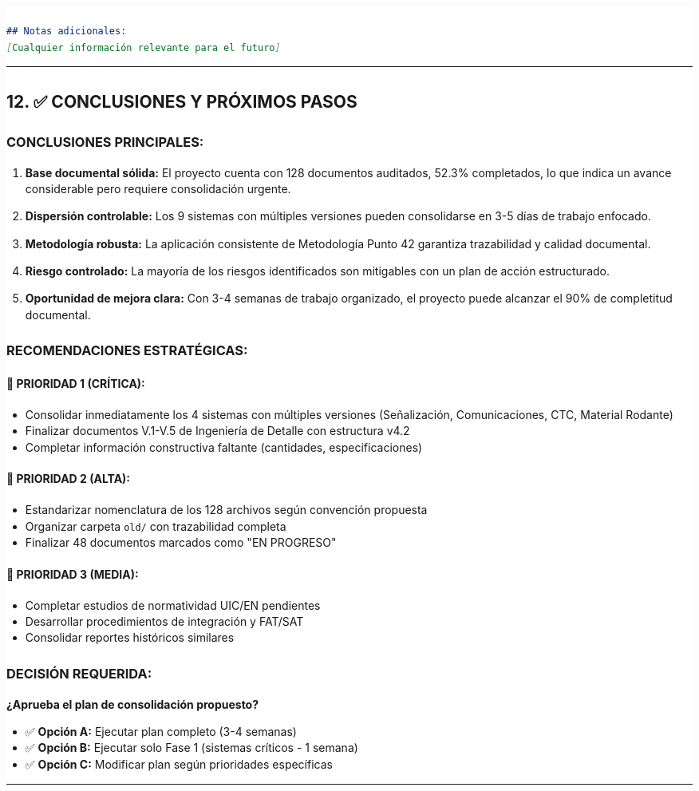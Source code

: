 ```markdown

## Notas adicionales:
[Cualquier información relevante para el futuro]
```

---

## 12. ✅ CONCLUSIONES Y PRÓXIMOS PASOS

### CONCLUSIONES PRINCIPALES:

1. **Base documental sólida:** El proyecto cuenta con 128 documentos auditados, 52.3% completados, lo que indica un avance considerable pero requiere consolidación urgente.

2. **Dispersión controlable:** Los 9 sistemas con múltiples versiones pueden consolidarse en 3-5 días de trabajo enfocado.

3. **Metodología robusta:** La aplicación consistente de Metodología Punto 42 garantiza trazabilidad y calidad documental.

4. **Riesgo controlado:** La mayoría de los riesgos identificados son mitigables con un plan de acción estructurado.

5. **Oportunidad de mejora clara:** Con 3-4 semanas de trabajo organizado, el proyecto puede alcanzar el 90% de completitud documental.

### RECOMENDACIONES ESTRATÉGICAS:

#### 🎯 **PRIORIDAD 1 (CRÍTICA):**
- Consolidar inmediatamente los 4 sistemas con múltiples versiones (Señalización, Comunicaciones, CTC, Material Rodante)
- Finalizar documentos V.1-V.5 de Ingeniería de Detalle con estructura v4.2
- Completar información constructiva faltante (cantidades, especificaciones)

#### 🎯 **PRIORIDAD 2 (ALTA):**
- Estandarizar nomenclatura de los 128 archivos según convención propuesta
- Organizar carpeta `old/` con trazabilidad completa
- Finalizar 48 documentos marcados como "EN PROGRESO"

#### 🎯 **PRIORIDAD 3 (MEDIA):**
- Completar estudios de normatividad UIC/EN pendientes
- Desarrollar procedimientos de integración y FAT/SAT
- Consolidar reportes históricos similares

### DECISIÓN REQUERIDA:

**¿Aprueba el plan de consolidación propuesto?**

- ✅ **Opción A:** Ejecutar plan completo (3-4 semanas)
- ✅ **Opción B:** Ejecutar solo Fase 1 (sistemas críticos - 1 semana)
- ✅ **Opción C:** Modificar plan según prioridades específicas

---
